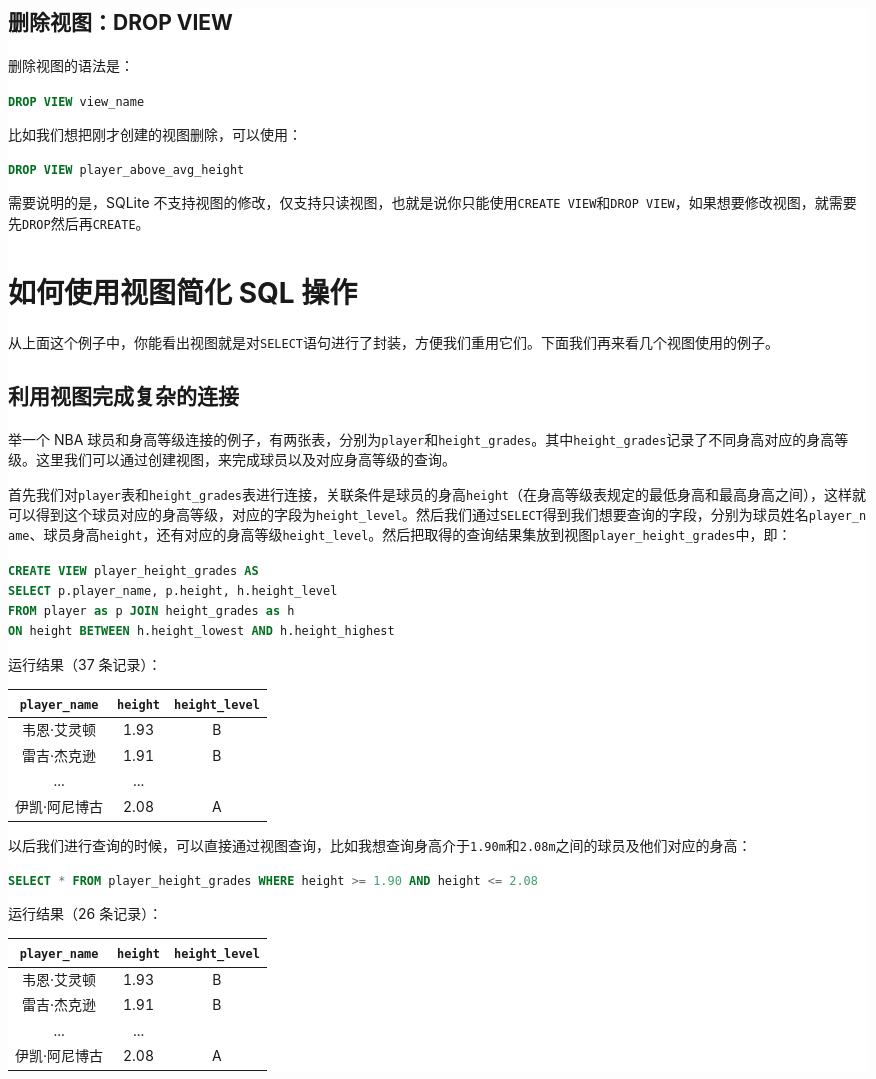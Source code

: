 ## 删除视图：DROP VIEW
删除视图的语法是：
```sql
DROP VIEW view_name
```
比如我们想把刚才创建的视图删除，可以使用：
```sql
DROP VIEW player_above_avg_height
```
需要说明的是，SQLite 不支持视图的修改，仅支持只读视图，也就是说你只能使用`CREATE VIEW`和`DROP VIEW`，如果想要修改视图，就需要先`DROP`然后再`CREATE`。
# 如何使用视图简化 SQL 操作
从上面这个例子中，你能看出视图就是对`SELECT`语句进行了封装，方便我们重用它们。下面我们再来看几个视图使用的例子。
## 利用视图完成复杂的连接
举一个 NBA 球员和身高等级连接的例子，有两张表，分别为`player`和`height_grades`。其中`height_grades`记录了不同身高对应的身高等级。这里我们可以通过创建视图，来完成球员以及对应身高等级的查询。

首先我们对`player`表和`height_grades`表进行连接，关联条件是球员的身高`height`（在身高等级表规定的最低身高和最高身高之间），这样就可以得到这个球员对应的身高等级，对应的字段为`height_level`。然后我们通过`SELECT`得到我们想要查询的字段，分别为球员姓名`player_name`、球员身高`height`，还有对应的身高等级`height_level`。然后把取得的查询结果集放到视图`player_height_grades`中，即：
```sql
CREATE VIEW player_height_grades AS
SELECT p.player_name, p.height, h.height_level
FROM player as p JOIN height_grades as h
ON height BETWEEN h.height_lowest AND h.height_highest
```
运行结果（37 条记录）：

| `player_name` | `height` | `height_level` |
| :--: | :--: | :--: |
| 韦恩·艾灵顿 | 1.93 | B |
| 雷吉·杰克逊 | 1.91 | B |
| ... | ... |
| 伊凯·阿尼博古 | 2.08 | A |

以后我们进行查询的时候，可以直接通过视图查询，比如我想查询身高介于`1.90m`和`2.08m`之间的球员及他们对应的身高：
```sql
SELECT * FROM player_height_grades WHERE height >= 1.90 AND height <= 2.08
```
运行结果（26 条记录）：

| `player_name` | `height` | `height_level` |
| :--: | :--: | :--: |
| 韦恩·艾灵顿 | 1.93 | B |
| 雷吉·杰克逊 | 1.91 | B |
| ... | ... |
| 伊凯·阿尼博古 | 2.08 | A |
